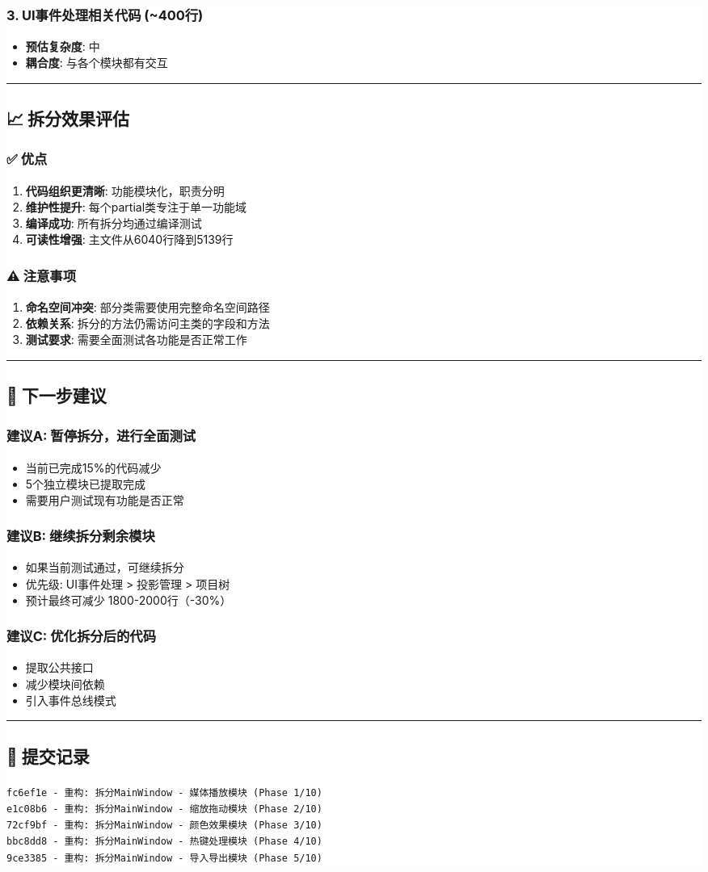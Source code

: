### 3. UI事件处理相关代码 (~400行)
- **预估复杂度**: 中
- **耦合度**: 与各个模块都有交互

---

## 📈 拆分效果评估

### ✅ 优点
1. **代码组织更清晰**: 功能模块化，职责分明
2. **维护性提升**: 每个partial类专注于单一功能域
3. **编译成功**: 所有拆分均通过编译测试
4. **可读性增强**: 主文件从6040行降到5139行

### ⚠️ 注意事项
1. **命名空间冲突**: 部分类需要使用完整命名空间路径
2. **依赖关系**: 拆分的方法仍需访问主类的字段和方法
3. **测试要求**: 需要全面测试各功能是否正常工作

---

## 🎯 下一步建议

### 建议A: 暂停拆分，进行全面测试
- 当前已完成15%的代码减少
- 5个独立模块已提取完成
- 需要用户测试现有功能是否正常

### 建议B: 继续拆分剩余模块
- 如果当前测试通过，可继续拆分
- 优先级: UI事件处理 > 投影管理 > 项目树
- 预计最终可减少 1800-2000行（-30%）

### 建议C: 优化拆分后的代码
- 提取公共接口
- 减少模块间依赖
- 引入事件总线模式

---

## 📝 提交记录

```
fc6ef1e - 重构: 拆分MainWindow - 媒体播放模块 (Phase 1/10)
e1c08b6 - 重构: 拆分MainWindow - 缩放拖动模块 (Phase 2/10)
72cf9bf - 重构: 拆分MainWindow - 颜色效果模块 (Phase 3/10)
bbc8dd8 - 重构: 拆分MainWindow - 热键处理模块 (Phase 4/10)
9ce3385 - 重构: 拆分MainWindow - 导入导出模块 (Phase 5/10)
```
